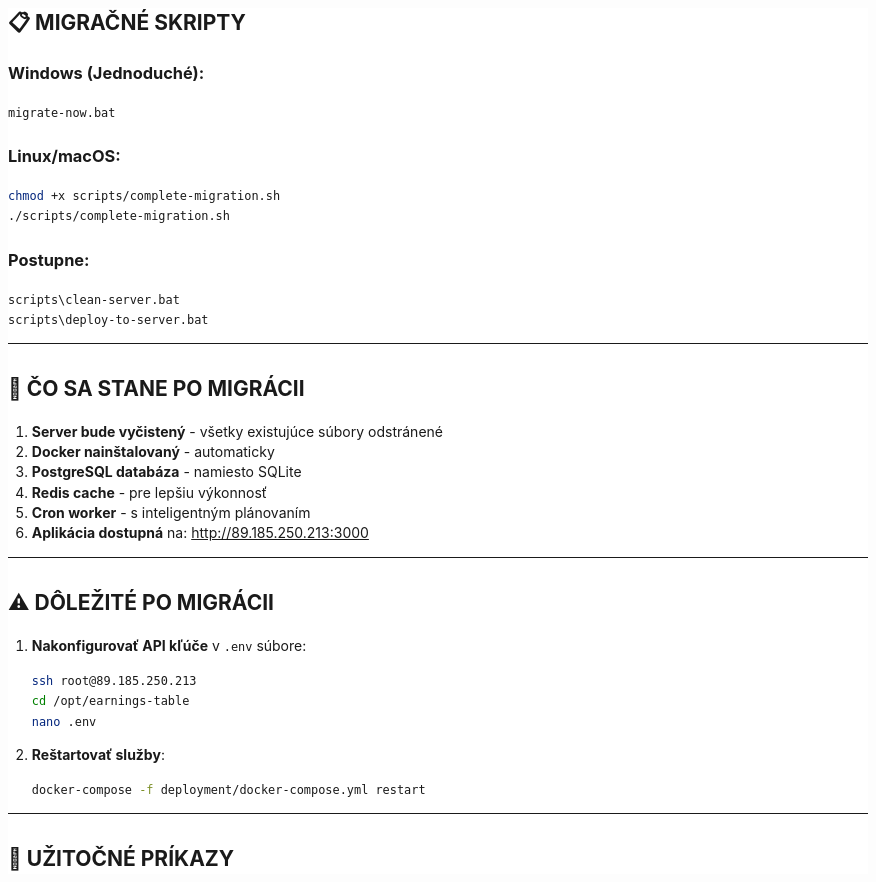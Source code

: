 
## 📋 MIGRAČNÉ SKRIPTY

### **Windows (Jednoduché):**

```cmd
migrate-now.bat
```

### **Linux/macOS:**

```bash
chmod +x scripts/complete-migration.sh
./scripts/complete-migration.sh
```

### **Postupne:**

```cmd
scripts\clean-server.bat
scripts\deploy-to-server.bat
```

---

## 🎯 ČO SA STANE PO MIGRÁCII

1. **Server bude vyčistený** - všetky existujúce súbory odstránené
2. **Docker nainštalovaný** - automaticky
3. **PostgreSQL databáza** - namiesto SQLite
4. **Redis cache** - pre lepšiu výkonnosť
5. **Cron worker** - s inteligentným plánovaním
6. **Aplikácia dostupná** na: http://89.185.250.213:3000

---

## ⚠️ DÔLEŽITÉ PO MIGRÁCII

1. **Nakonfigurovať API kľúče** v `.env` súbore:

   ```bash
   ssh root@89.185.250.213
   cd /opt/earnings-table
   nano .env
   ```

2. **Reštartovať služby**:
   ```bash
   docker-compose -f deployment/docker-compose.yml restart
   ```

---

## 🔧 UŽITOČNÉ PRÍKAZY
